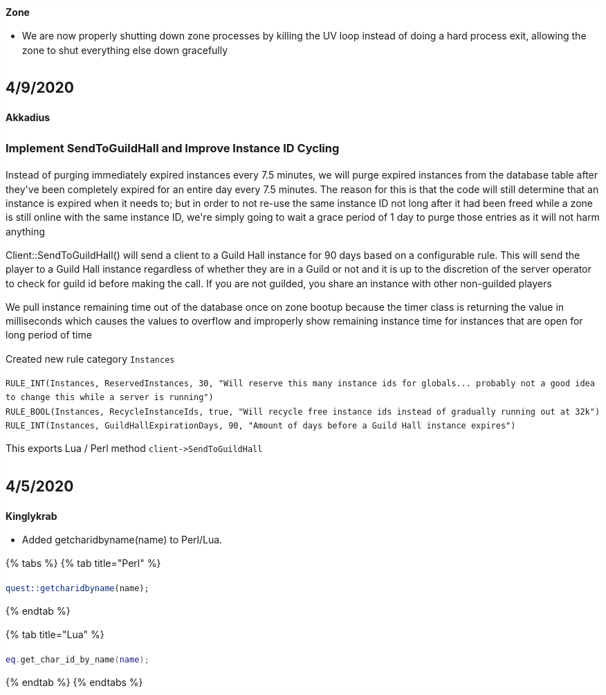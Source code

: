 **Zone**

* We are now properly shutting down zone processes by killing the UV loop instead of doing a hard process exit, allowing the zone to shut everything else down gracefully

## 4/9/2020

**Akkadius**

### Implement SendToGuildHall and Improve Instance ID Cycling

Instead of purging immediately expired instances every 7.5 minutes, we will purge expired instances from the database table after they've been completely expired for an entire day every 7.5 minutes. The reason for this is that the code will still determine that an instance is expired when it needs to; but in order to not re-use the same instance ID not long after it had been freed while a zone is still online with the same instance ID, we're simply going to wait a grace period of 1 day to purge those entries as it will not harm anything

Client::SendToGuildHall\(\) will send a client to a Guild Hall instance for 90 days based on a configurable rule. This will send the player to a Guild Hall instance regardless of whether they are in a Guild or not and it is up to the discretion of the server operator to check for guild id before making the call. If you are not guilded, you share an instance with other non-guilded players

We pull instance remaining time out of the database once on zone bootup because the timer class is returning the value in milliseconds which causes the values to overflow and improperly show remaining instance time for instances that are open for long period of time

Created new rule category `Instances`

```text
RULE_INT(Instances, ReservedInstances, 30, "Will reserve this many instance ids for globals... probably not a good idea to change this while a server is running")
RULE_BOOL(Instances, RecycleInstanceIds, true, "Will recycle free instance ids instead of gradually running out at 32k")
RULE_INT(Instances, GuildHallExpirationDays, 90, "Amount of days before a Guild Hall instance expires")
```

This exports Lua / Perl method `client->SendToGuildHall`

## 4/5/2020

**Kinglykrab**

* Added getcharidbyname\(name\) to Perl/Lua.

{% tabs %}
{% tab title="Perl" %}
```perl
quest::getcharidbyname(name);
```
{% endtab %}

{% tab title="Lua" %}
```lua
eq.get_char_id_by_name(name);
```
{% endtab %}
{% endtabs %}

